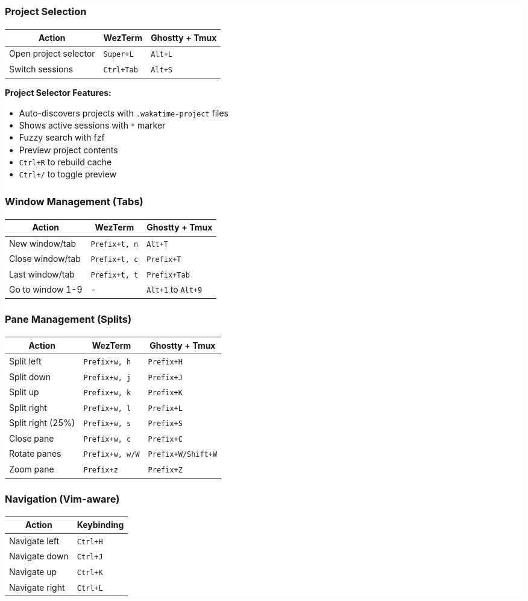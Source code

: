 ### Project Selection

| Action | WezTerm | Ghostty + Tmux |
|--------|---------|----------------|
| Open project selector | `Super+L` | `Alt+L` |
| Switch sessions | `Ctrl+Tab` | `Alt+S` |

**Project Selector Features:**
- Auto-discovers projects with `.wakatime-project` files
- Shows active sessions with `*` marker
- Fuzzy search with fzf
- Preview project contents
- `Ctrl+R` to rebuild cache
- `Ctrl+/` to toggle preview

### Window Management (Tabs)

| Action | WezTerm | Ghostty + Tmux |
|--------|---------|----------------|
| New window/tab | `Prefix+t, n` | `Alt+T` |
| Close window/tab | `Prefix+t, c` | `Prefix+T` |
| Last window/tab | `Prefix+t, t` | `Prefix+Tab` |
| Go to window 1-9 | - | `Alt+1` to `Alt+9` |

### Pane Management (Splits)

| Action | WezTerm | Ghostty + Tmux |
|--------|---------|----------------|
| Split left | `Prefix+w, h` | `Prefix+H` |
| Split down | `Prefix+w, j` | `Prefix+J` |
| Split up | `Prefix+w, k` | `Prefix+K` |
| Split right | `Prefix+w, l` | `Prefix+L` |
| Split right (25%) | `Prefix+w, s` | `Prefix+S` |
| Close pane | `Prefix+w, c` | `Prefix+C` |
| Rotate panes | `Prefix+w, w/W` | `Prefix+W/Shift+W` |
| Zoom pane | `Prefix+z` | `Prefix+Z` |

### Navigation (Vim-aware)

| Action | Keybinding |
|--------|------------|
| Navigate left | `Ctrl+H` |
| Navigate down | `Ctrl+J` |
| Navigate up | `Ctrl+K` |
| Navigate right | `Ctrl+L` |
